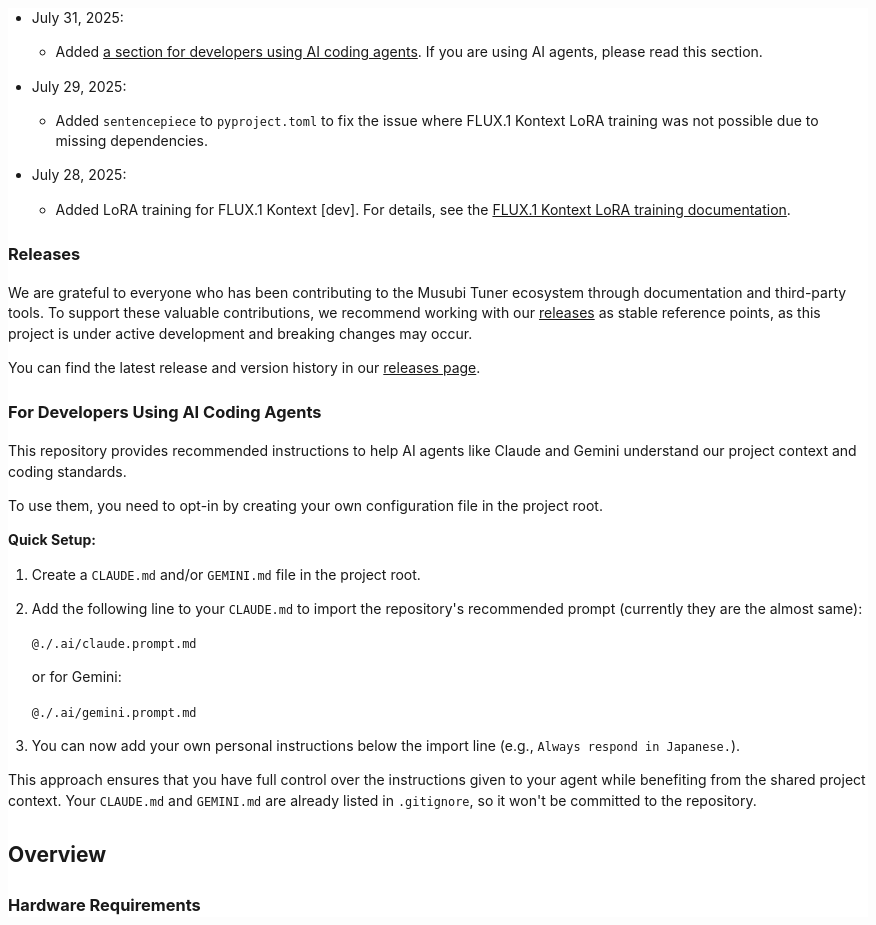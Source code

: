 - July 31, 2025:
    - Added [a section for developers using AI coding agents](#for-developers-using-ai-coding-agents). If you are using AI agents, please read this section.

- July 29, 2025:
    - Added `sentencepiece` to `pyproject.toml` to fix the issue where FLUX.1 Kontext LoRA training was not possible due to missing dependencies.

- July 28, 2025:
    - Added LoRA training for FLUX.1 Kontext \[dev\]. For details, see the [FLUX.1 Kontext LoRA training documentation](./docs/flux_kontext.md).

### Releases

We are grateful to everyone who has been contributing to the Musubi Tuner ecosystem through documentation and third-party tools. To support these valuable contributions, we recommend working with our [releases](https://github.com/kohya-ss/musubi-tuner/releases) as stable reference points, as this project is under active development and breaking changes may occur.

You can find the latest release and version history in our [releases page](https://github.com/kohya-ss/musubi-tuner/releases).

### For Developers Using AI Coding Agents

This repository provides recommended instructions to help AI agents like Claude and Gemini understand our project context and coding standards.

To use them, you need to opt-in by creating your own configuration file in the project root.

**Quick Setup:**

1.  Create a `CLAUDE.md` and/or `GEMINI.md` file in the project root.
2.  Add the following line to your `CLAUDE.md` to import the repository's recommended prompt (currently they are the almost same):

    ```markdown
    @./.ai/claude.prompt.md
    ```

    or for Gemini:

    ```markdown
    @./.ai/gemini.prompt.md
    ```

3.  You can now add your own personal instructions below the import line (e.g., `Always respond in Japanese.`).

This approach ensures that you have full control over the instructions given to your agent while benefiting from the shared project context. Your `CLAUDE.md` and `GEMINI.md` are already listed in `.gitignore`, so it won't be committed to the repository.

## Overview

### Hardware Requirements
